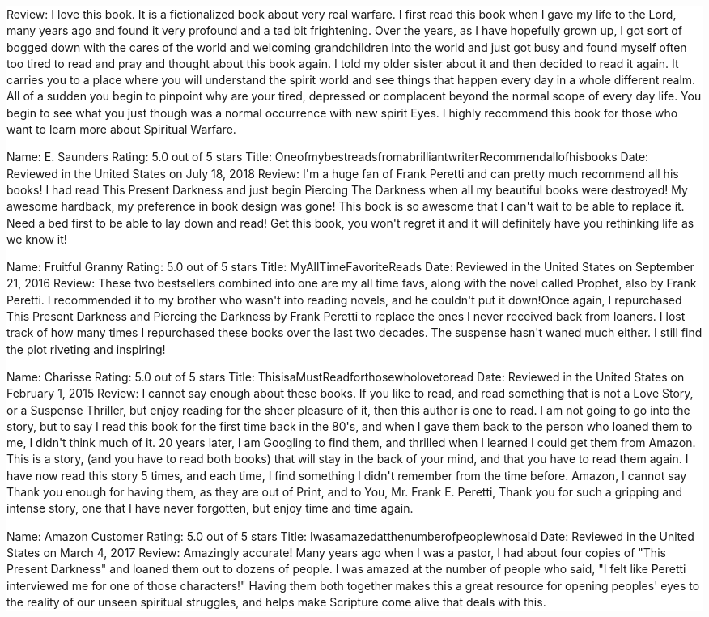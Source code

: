 Review: I love this book. It is a fictionalized book about very real warfare. I first read this book when I gave my life to the Lord, many years ago and found it very profound and a tad bit frightening. Over the years, as I have hopefully grown up, I got sort of bogged down with the cares of the world and welcoming grandchildren into the world and just got busy and found myself often too tired to read and pray and thought about this book again. I told my older sister about it and then decided to read it again. It carries you to a place where you will understand the spirit world and see things that happen every day in a whole different realm. All of a sudden you begin to pinpoint why are your tired, depressed or complacent beyond the normal scope of every day life. You begin to see what you just though was a normal occurrence with new spirit Eyes. I highly recommend this book for those who want to learn more about Spiritual Warfare.

Name: E. Saunders
Rating: 5.0 out of 5 stars
Title: OneofmybestreadsfromabrilliantwriterRecommendallofhisbooks
Date: Reviewed in the United States on July 18, 2018
Review: I'm a huge fan of Frank Peretti and can pretty much recommend all his books! I had read This Present Darkness and just begin Piercing The Darkness when all my beautiful books were destroyed! My awesome hardback, my preference in book design was gone! This book is so awesome that I can't wait to be able to replace it. Need a bed first to be able to lay down and read! Get this book, you won't regret it and it will definitely have you rethinking life as we know it!

Name: Fruitful Granny
Rating: 5.0 out of 5 stars
Title: MyAllTimeFavoriteReads
Date: Reviewed in the United States on September 21, 2016
Review: These two bestsellers combined into one are my all time favs, along with the novel called Prophet, also by Frank Peretti. I recommended it to my brother who wasn't into reading novels, and he couldn't put it down!Once again, I repurchased This Present Darkness and Piercing the Darkness by Frank Peretti to replace the ones I never received back from loaners. I lost track of how many times I repurchased these books over the last two decades. The suspense hasn't waned much either. I still find the plot riveting and inspiring!

Name: Charisse
Rating: 5.0 out of 5 stars
Title: ThisisaMustReadforthosewholovetoread
Date: Reviewed in the United States on February 1, 2015
Review: I cannot say enough about these books. If you like to read, and read something that is not a Love Story, or a Suspense Thriller, but enjoy reading for the sheer pleasure of it, then this author is one to read. I am not going to go into the story, but to say I read this book for the first time back in the 80's, and when I gave them back to the person who loaned them to me, I didn't think much of it. 20 years later, I am Googling to find them, and thrilled when I learned I could get them from Amazon. This is a story, (and you have to read both books) that will stay in the back of your mind, and that you have to read them again. I have now read this story 5 times, and each time, I find something I didn't remember from the time before. Amazon, I cannot say Thank you enough for having them, as they are out of Print, and to You, Mr. Frank E. Peretti, Thank you for such a gripping and intense story, one that I have never forgotten, but enjoy time and time again.

Name: Amazon Customer
Rating: 5.0 out of 5 stars
Title: Iwasamazedatthenumberofpeoplewhosaid
Date: Reviewed in the United States on March 4, 2017
Review: Amazingly accurate! Many years ago when I was a pastor, I had about four copies of "This Present Darkness" and loaned them out to dozens of people. I was amazed at the number of people who said, "I felt like Peretti interviewed me for one of those characters!" Having them both together makes this a great resource for opening peoples' eyes to the reality of our unseen spiritual struggles, and helps make Scripture come alive that deals with this.
